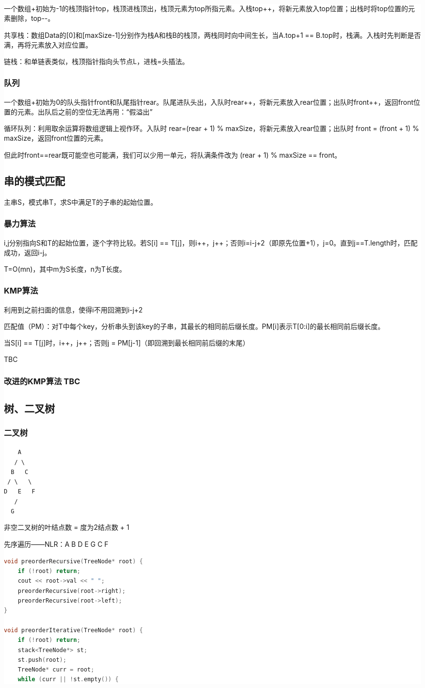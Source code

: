 一个数组+初始为-1的栈顶指针top，栈顶进栈顶出，栈顶元素为top所指元素。入栈top++，将新元素放入top位置；出栈时将top位置的元素删除，top--。

共享栈：数组Data的[0]和[maxSize-1]分别作为栈A和栈B的栈顶，两栈同时向中间生长，当A.top+1 == B.top时，栈满。入栈时先判断是否满，再将元素放入对应位置。

链栈：和单链表类似，栈顶指针指向头节点L，进栈=头插法。

### 队列

一个数组+初始为0的队头指针front和队尾指针rear。队尾进队头出，入队时rear++，将新元素放入rear位置；出队时front++，返回front位置的元素。出队后之前的空位无法再用：“假溢出”

循环队列：利用取余运算将数组逻辑上视作环。入队时 rear=(rear + 1) % maxSize，将新元素放入rear位置；出队时 front = (front + 1) % maxSize，返回front位置的元素。

但此时front==rear既可能空也可能满，我们可以少用一单元，将队满条件改为 (rear + 1) % maxSize == front。

## 串的模式匹配

主串S，模式串T，求S中满足T的子串的起始位置。

### 暴力算法

i,j分别指向S和T的起始位置，逐个字符比较。若S[i] == T[j]，则i++，j++；否则i=i-j+2（即原先位置+1），j=0。直到j==T.length时，匹配成功，返回i-j。

T=O(mn)，其中m为S长度，n为T长度。

### KMP算法

利用到之前扫面的信息，使得i不用回溯到i-j+2

匹配值（PM）：对T中每个key，分析串头到该key的子串，其最长的相同前后缀长度。PM[i]表示T[0:i]的最长相同前后缀长度。

当S[i] == T[j]时，i++，j++；否则j = PM[j-1]（即回溯到最长相同前后缀的末尾）

TBC

### 改进的KMP算法 TBC

## 树、二叉树

### 二叉树

        A
       / \
      B   C
     / \   \
    D   E   F
       /
      G

非空二叉树的叶结点数 = 度为2结点数 + 1

先序遍历——NLR：A B D E G C F

```c
void preorderRecursive(TreeNode* root) {
    if (!root) return;
    cout << root->val << " ";
    preorderRecursive(root->right);
    preorderRecursive(root->left);
}

void preorderIterative(TreeNode* root) {
    if (!root) return;
    stack<TreeNode*> st;
    st.push(root);
    TreeNode* curr = root;
    while (curr || !st.empty()) {
```